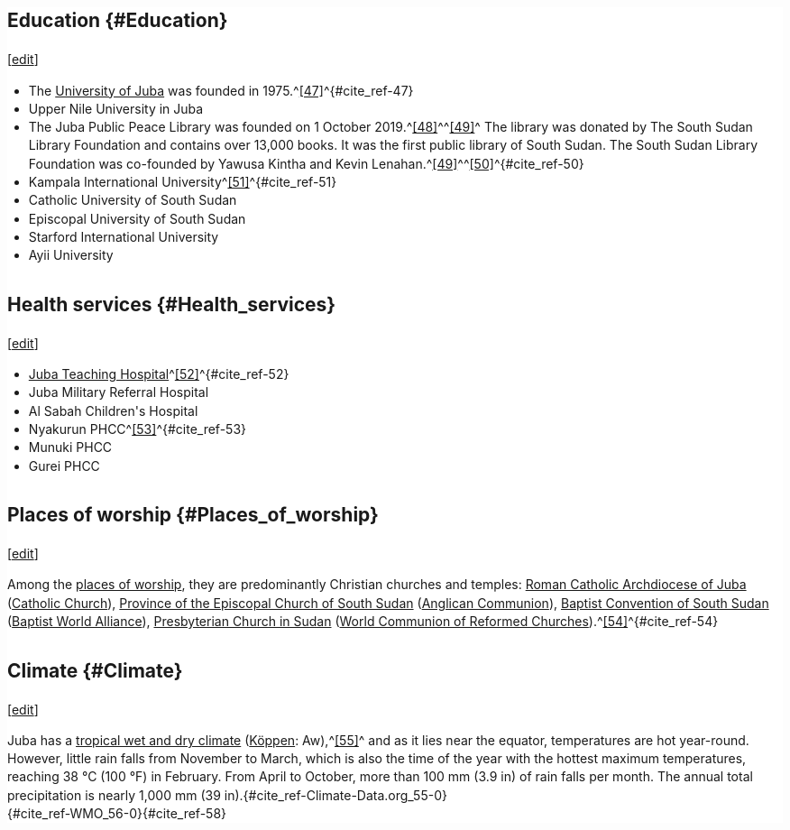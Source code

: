 Education {#Education}
----------------------

\[[edit](/w/index.php?title=Juba&action=edit&section=8 "Edit section: Education")\]

* The [University of Juba](/wiki/University_of_Juba "University of Juba") was founded in 1975.^[\[47\]](#cite_note-47)^{#cite_ref-47}
* Upper Nile University in Juba
* The Juba Public Peace Library was founded on 1 October 2019.^[\[48\]](#cite_note-48)^^[\[49\]](#cite_note-:0-49)^ The library was donated by The South Sudan Library Foundation and contains over 13,000 books. It was the first public library of South Sudan. The South Sudan Library Foundation was co-founded by Yawusa Kintha and Kevin Lenahan.^[\[49\]](#cite_note-:0-49)^^[\[50\]](#cite_note-50)^{#cite_ref-50}
* Kampala International University^[\[51\]](#cite_note-51)^{#cite_ref-51}
* Catholic University of South Sudan
* Episcopal University of South Sudan
* Starford International University
* Ayii University

Health services {#Health_services}
----------------------------------

\[[edit](/w/index.php?title=Juba&action=edit&section=9 "Edit section: Health services")\]

* [Juba Teaching Hospital](/wiki/Juba_Teaching_Hospital "Juba Teaching Hospital")^[\[52\]](#cite_note-52)^{#cite_ref-52}
* Juba Military Referral Hospital
* Al Sabah Children's Hospital
* Nyakurun PHCC^[\[53\]](#cite_note-53)^{#cite_ref-53}
* Munuki PHCC
* Gurei PHCC

Places of worship {#Places_of_worship}
--------------------------------------

\[[edit](/w/index.php?title=Juba&action=edit&section=10 "Edit section: Places of worship")\]

Among the [places of worship](/wiki/Places_of_worship "Places of worship"), they are predominantly Christian churches and temples: [Roman Catholic Archdiocese of Juba](/wiki/Roman_Catholic_Archdiocese_of_Juba "Roman Catholic Archdiocese of Juba") ([Catholic Church](/wiki/Catholic_Church "Catholic Church")), [Province of the Episcopal Church of South Sudan](/wiki/Province_of_the_Episcopal_Church_of_South_Sudan "Province of the Episcopal Church of South Sudan") ([Anglican Communion](/wiki/Anglican_Communion "Anglican Communion")), [Baptist Convention of South Sudan](/w/index.php?title=Baptist_Convention_of_South_Sudan&action=edit&redlink=1 "Baptist Convention of South Sudan (page does not exist)") ([Baptist World Alliance](/wiki/Baptist_World_Alliance "Baptist World Alliance")), [Presbyterian Church in Sudan](/wiki/Presbyterian_Church_in_Sudan "Presbyterian Church in Sudan") ([World Communion of Reformed Churches](/wiki/World_Communion_of_Reformed_Churches "World Communion of Reformed Churches")).^[\[54\]](#cite_note-54)^{#cite_ref-54}  

Climate {#Climate}
------------------

\[[edit](/w/index.php?title=Juba&action=edit&section=11 "Edit section: Climate")\]

Juba has a [tropical wet and dry climate](/wiki/Tropical_wet_and_dry_climate "Tropical wet and dry climate") ([Köppen](/wiki/K%C3%B6ppen_climate_classification "Köppen climate classification"): Aw),^[\[55\]](#cite_note-Climate-Data.org-55)^ and as it lies near the equator, temperatures are hot year-round. However, little rain falls from November to March, which is also the time of the year with the hottest maximum temperatures, reaching 38 °C (100 °F) in February. From April to October, more than 100 mm (3.9 in) of rain falls per month. The annual total precipitation is nearly 1,000 mm (39 in).{#cite_ref-Climate-Data.org_55-0}  
{#cite_ref-WMO_56-0}{#cite_ref-58}
